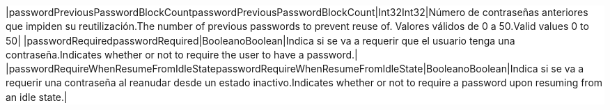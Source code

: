 |<span data-ttu-id="b5ba6-539">passwordPreviousPasswordBlockCount</span><span class="sxs-lookup"><span data-stu-id="b5ba6-539">passwordPreviousPasswordBlockCount</span></span>|<span data-ttu-id="b5ba6-540">Int32</span><span class="sxs-lookup"><span data-stu-id="b5ba6-540">Int32</span></span>|<span data-ttu-id="b5ba6-541">Número de contraseñas anteriores que impiden su reutilización.</span><span class="sxs-lookup"><span data-stu-id="b5ba6-541">The number of previous passwords to prevent reuse of.</span></span> <span data-ttu-id="b5ba6-542">Valores válidos de 0 a 50.</span><span class="sxs-lookup"><span data-stu-id="b5ba6-542">Valid values 0 to 50</span></span>|
|<span data-ttu-id="b5ba6-543">passwordRequired</span><span class="sxs-lookup"><span data-stu-id="b5ba6-543">passwordRequired</span></span>|<span data-ttu-id="b5ba6-544">Booleano</span><span class="sxs-lookup"><span data-stu-id="b5ba6-544">Boolean</span></span>|<span data-ttu-id="b5ba6-545">Indica si se va a requerir que el usuario tenga una contraseña.</span><span class="sxs-lookup"><span data-stu-id="b5ba6-545">Indicates whether or not to require the user to have a password.</span></span>|
|<span data-ttu-id="b5ba6-546">passwordRequireWhenResumeFromIdleState</span><span class="sxs-lookup"><span data-stu-id="b5ba6-546">passwordRequireWhenResumeFromIdleState</span></span>|<span data-ttu-id="b5ba6-547">Booleano</span><span class="sxs-lookup"><span data-stu-id="b5ba6-547">Boolean</span></span>|<span data-ttu-id="b5ba6-548">Indica si se va a requerir una contraseña al reanudar desde un estado inactivo.</span><span class="sxs-lookup"><span data-stu-id="b5ba6-548">Indicates whether or not to require a password upon resuming from an idle state.</span></span>|
